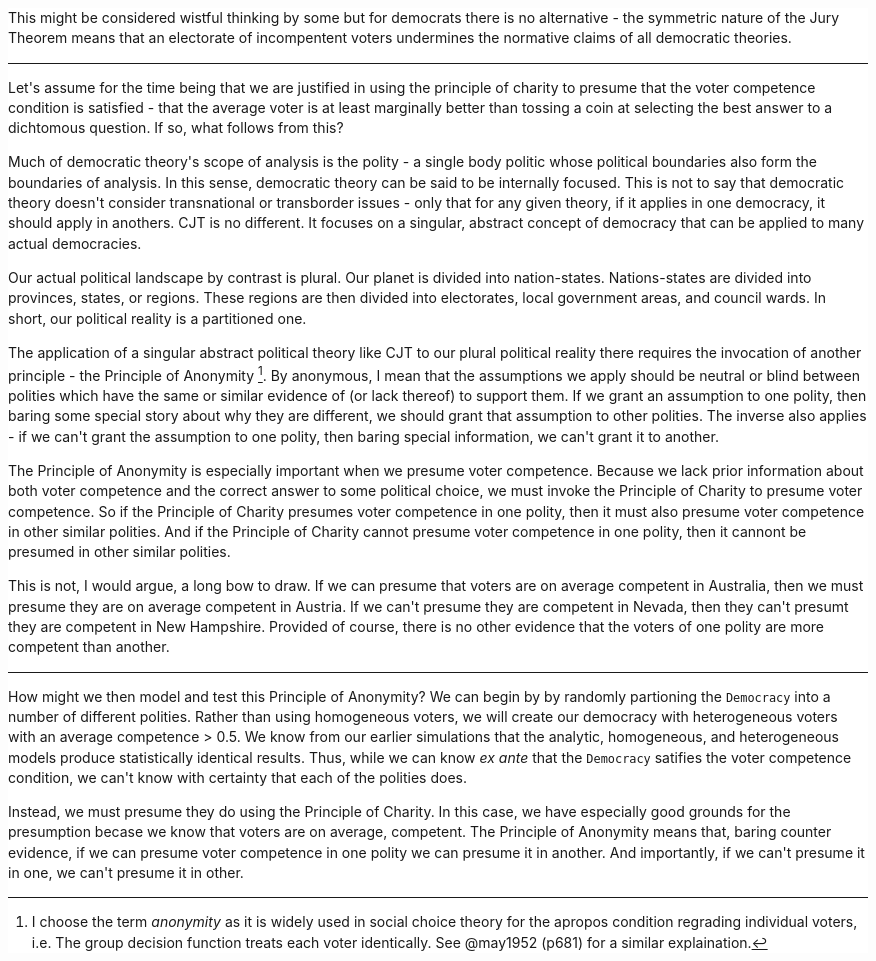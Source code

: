 This might be considered wistful thinking by some but for democrats there is no alternative - the symmetric nature of the Jury Theorem means that an electorate of incompentent voters undermines the normative claims of all democratic theories.

---

Let's assume for the time being that we are justified in using the principle of charity to presume that the voter competence condition is satisfied - that the average voter is at least marginally better than tossing a coin at selecting the best answer to a dichtomous question.  If so, what follows from this?

Much of democratic theory's scope of analysis is the polity - a single body politic whose political boundaries also form the boundaries of analysis.  In this sense, democratic theory can be said to be internally focused.  This is not to say that democratic theory doesn't consider transnational or transborder issues - only that for any given theory, if it applies in one democracy, it should apply in anothers.  CJT is no different. It focuses on a singular, abstract concept of democracy that can be applied to many actual democracies.

Our actual political landscape by contrast is plural.  Our planet is divided into nation-states. Nations-states are divided into provinces, states, or regions.  These regions are then divided into electorates, local government areas, and council wards.  In short, our political reality is a partitioned one.

The application of a singular abstract political theory like CJT to our plural political reality there requires the invocation of another principle - the Principle of Anonymity [^anon].  By anonymous, I mean that the assumptions we apply should be neutral or blind between polities which have the same or similar evidence of (or lack thereof) to support them.  If we grant an assumption to one polity, then baring some special story about why they are different, we should grant that assumption to other polities.  The inverse also applies - if we can't grant the assumption to one polity, then baring special information, we can't grant it to another.

[^anon]: I choose the term _anonymity_ as it is widely used in social choice theory for the apropos condition regrading individual voters, i.e. The group decision function treats each voter identically.  See @may1952 (p681) for a similar explaination.

The Principle of Anonymity is especially important when we presume voter competence.  Because we lack prior information about both voter competence and the correct answer to some political choice, we must invoke the Principle of Charity to presume voter competence.  So if the Principle of Charity presumes voter competence in one polity, then it must also presume voter competence in other similar polities. And if the Principle of Charity cannot presume voter competence in one polity, then it cannont be presumed in other similar polities.

This is not, I would argue, a long bow to draw.  If we can presume that voters are on average competent in Australia, then we must presume they are on average competent in Austria.  If we can't presume they are competent in Nevada, then they can't presumt they are competent in New Hampshire.  Provided of course, there is no other evidence that the voters of one polity are more competent than another.

---

How might we then model and test this Principle of Anonymity?  We can begin by by randomly partioning the `Democracy` into a number of different polities. Rather than using homogeneous voters, we will create our democracy with heterogeneous voters with an average competence > 0.5.  We know from our earlier simulations that the analytic, homogeneous, and heterogeneous models produce statistically identical results.  Thus, while we can know _ex ante_ that the `Democracy` satifies the voter competence condition, we can't know with certainty that each of the polities does.  

Instead, we must presume they do using the Principle of Charity.  In this case, we have especially good grounds for the presumption becase we know that voters are on average, competent.  The Principle of Anonymity means that, baring counter evidence, if we can presume voter competence in one polity we can presume it in another.  And importantly, if we can't presume it in one, we can't presume it in other.


[^other]: Even specialised languages such as Mathematica are only able to calculate up to 5000 voters.
[^brennan]: Jason Brennan makes a similar argument in ....